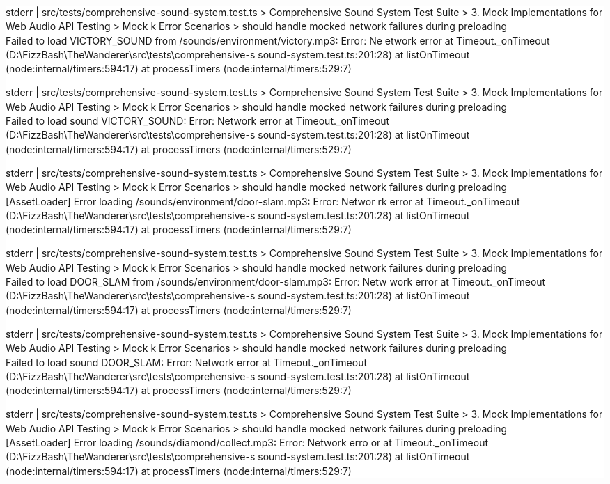 stderr | src/tests/comprehensive-sound-system.test.ts > Comprehensive Sound 
 System Test Suite > 3. Mock Implementations for Web Audio API Testing > Mock
k Error Scenarios > should handle mocked network failures during preloading  
Failed to load VICTORY_SOUND from /sounds/environment/victory.mp3: Error: Ne
etwork error
    at Timeout._onTimeout (D:\FizzBash\TheWanderer\src\tests\comprehensive-s
sound-system.test.ts:201:28)
    at listOnTimeout (node:internal/timers:594:17)
    at processTimers (node:internal/timers:529:7)

stderr | src/tests/comprehensive-sound-system.test.ts > Comprehensive Sound 
 System Test Suite > 3. Mock Implementations for Web Audio API Testing > Mock
k Error Scenarios > should handle mocked network failures during preloading  
Failed to load sound VICTORY_SOUND: Error: Network error
    at Timeout._onTimeout (D:\FizzBash\TheWanderer\src\tests\comprehensive-s
sound-system.test.ts:201:28)
    at listOnTimeout (node:internal/timers:594:17)
    at processTimers (node:internal/timers:529:7)

stderr | src/tests/comprehensive-sound-system.test.ts > Comprehensive Sound 
 System Test Suite > 3. Mock Implementations for Web Audio API Testing > Mock
k Error Scenarios > should handle mocked network failures during preloading  
[AssetLoader] Error loading /sounds/environment/door-slam.mp3: Error: Networ
rk error
    at Timeout._onTimeout (D:\FizzBash\TheWanderer\src\tests\comprehensive-s
sound-system.test.ts:201:28)
    at listOnTimeout (node:internal/timers:594:17)
    at processTimers (node:internal/timers:529:7)

stderr | src/tests/comprehensive-sound-system.test.ts > Comprehensive Sound 
 System Test Suite > 3. Mock Implementations for Web Audio API Testing > Mock
k Error Scenarios > should handle mocked network failures during preloading  
Failed to load DOOR_SLAM from /sounds/environment/door-slam.mp3: Error: Netw
work error
    at Timeout._onTimeout (D:\FizzBash\TheWanderer\src\tests\comprehensive-s
sound-system.test.ts:201:28)
    at listOnTimeout (node:internal/timers:594:17)
    at processTimers (node:internal/timers:529:7)

stderr | src/tests/comprehensive-sound-system.test.ts > Comprehensive Sound 
 System Test Suite > 3. Mock Implementations for Web Audio API Testing > Mock
k Error Scenarios > should handle mocked network failures during preloading  
Failed to load sound DOOR_SLAM: Error: Network error
    at Timeout._onTimeout (D:\FizzBash\TheWanderer\src\tests\comprehensive-s
sound-system.test.ts:201:28)
    at listOnTimeout (node:internal/timers:594:17)
    at processTimers (node:internal/timers:529:7)

stderr | src/tests/comprehensive-sound-system.test.ts > Comprehensive Sound 
 System Test Suite > 3. Mock Implementations for Web Audio API Testing > Mock
k Error Scenarios > should handle mocked network failures during preloading  
[AssetLoader] Error loading /sounds/diamond/collect.mp3: Error: Network erro
or
    at Timeout._onTimeout (D:\FizzBash\TheWanderer\src\tests\comprehensive-s
sound-system.test.ts:201:28)
    at listOnTimeout (node:internal/timers:594:17)
    at processTimers (node:internal/timers:529:7)
